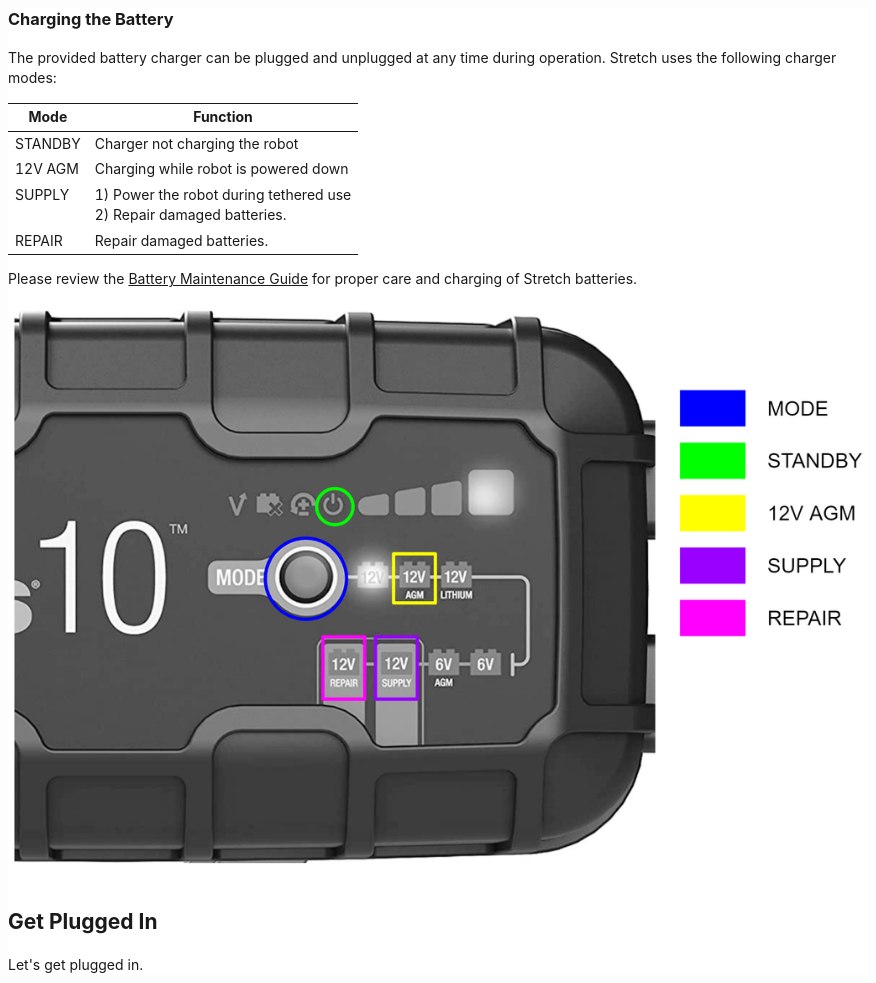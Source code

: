 ### Charging the Battery

The provided battery charger can be plugged and unplugged at any time during operation. Stretch uses the following charger modes:

| Mode    | Function                                                     |
| ------- | ------------------------------------------------------------ |
| STANDBY | Charger not charging the robot                               |
| 12V AGM | Charging while robot is powered down                         |
| SUPPLY  | 1) Power the robot during tethered use<br/>2) Repair damaged batteries. |
| REPAIR  | Repair damaged batteries.                                    |

Please review the [Battery Maintenance Guide](https://docs.hello-robot.com/0.2/stretch-hardware-guides/docs/battery_maintenance_guide_re2/) for proper care and charging of Stretch batteries. 

![](./images/NOCO_Genius10_UI_rs.png)

## Get Plugged In

Let's get plugged in.
